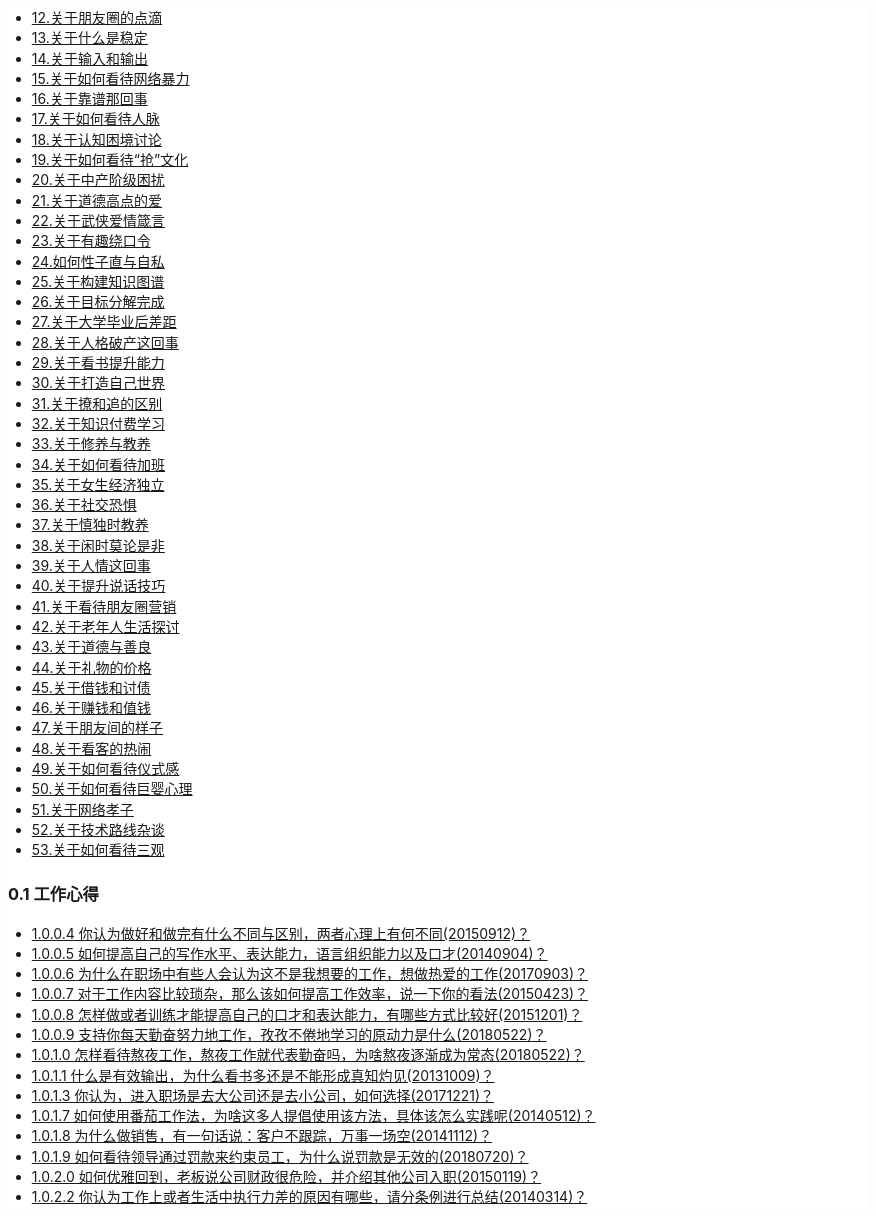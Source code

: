 - [12.关于朋友圈的点滴](https://zhuanlan.zhihu.com/p/31922306)
- [13.关于什么是稳定](https://zhuanlan.zhihu.com/p/32136114)
- [14.关于输入和输出](https://zhuanlan.zhihu.com/p/32515800)
- [15.关于如何看待网络暴力](https://zhuanlan.zhihu.com/p/32682353)
- [16.关于靠谱那回事](https://zhuanlan.zhihu.com/p/33563691)
- [17.关于如何看待人脉](https://zhuanlan.zhihu.com/p/33733478)
- [18.关于认知困境讨论](https://zhuanlan.zhihu.com/p/34007138)
- [19.关于如何看待“抢”文化](https://zhuanlan.zhihu.com/p/34079034)
- [20.关于中产阶级困扰](https://zhuanlan.zhihu.com/p/35329263)
- [21.关于道德高点的爱](https://zhuanlan.zhihu.com/p/35331154)
- [22.关于武侠爱情箴言](https://zhuanlan.zhihu.com/p/35331269)
- [23.关于有趣绕口令](https://zhuanlan.zhihu.com/p/35331412)
- [24.如何性子直与自私](https://zhuanlan.zhihu.com/p/35331465)
- [25.关于构建知识图谱](https://zhuanlan.zhihu.com/p/35331537)
- [26.关于目标分解完成](https://zhuanlan.zhihu.com/p/35343063)
- [27.关于大学毕业后差距](https://zhuanlan.zhihu.com/p/35352434)
- [28.关于人格破产这回事](https://zhuanlan.zhihu.com/p/35360637)
- [29.关于看书提升能力](https://zhuanlan.zhihu.com/p/35361636)
- [30.关于打造自己世界](https://zhuanlan.zhihu.com/p/35373504)
- [31.关于撩和追的区别](https://zhuanlan.zhihu.com/p/35375531)
- [32.关于知识付费学习](https://zhuanlan.zhihu.com/p/36241614)
- [33.关于修养与教养](https://zhuanlan.zhihu.com/p/36242841)
- [34.关于如何看待加班](https://zhuanlan.zhihu.com/p/36245137)
- [35.关于女生经济独立](https://zhuanlan.zhihu.com/p/36290299)
- [36.关于社交恐惧](https://zhuanlan.zhihu.com/p/36295540)
- [37.关于慎独时教养](https://zhuanlan.zhihu.com/p/36298608)
- [38.关于闲时莫论是非](https://zhuanlan.zhihu.com/p/36303999)
- [39.关于人情这回事](https://zhuanlan.zhihu.com/p/36700683)
- [40.关于提升说话技巧](https://zhuanlan.zhihu.com/p/36740716)
- [41.关于看待朋友圈营销](https://zhuanlan.zhihu.com/p/38206390)
- [42.关于老年人生活探讨](https://zhuanlan.zhihu.com/p/45862226)
- [43.关于道德与善良](https://zhuanlan.zhihu.com/p/46005562)
- [44.关于礼物的价格](https://zhuanlan.zhihu.com/p/46005647)
- [45.关于借钱和讨债](https://zhuanlan.zhihu.com/p/46014833)
- [46.关于赚钱和值钱](https://zhuanlan.zhihu.com/p/46030257)
- [47.关于朋友间的样子](https://zhuanlan.zhihu.com/p/46122790)
- [48.关于看客的热闹](https://zhuanlan.zhihu.com/p/46138200)
- [49.关于如何看待仪式感](https://zhuanlan.zhihu.com/p/47297212)
- [50.关于如何看待巨婴心理](https://zhuanlan.zhihu.com/p/47883816)
- [51.关于网络孝子](https://zhuanlan.zhihu.com/p/60113403)
- [52.关于技术路线杂谈](https://zhuanlan.zhihu.com/p/60119398)
- [53.关于如何看待三观](https://zhuanlan.zhihu.com/p/60224540)




### 0.1 工作心得
- [1.0.0.4 你认为做好和做完有什么不同与区别，两者心理上有何不同(20150912)？](https://www.toutiao.com/a1617286078311501/)
- [1.0.0.5 如何提高自己的写作水平、表达能力，语言组织能力以及口才(20140904)？](http://zmt.ifeng.com/manage/articlePreview?id=5c10903c5dc956000190c628)
- [1.0.0.6 为什么在职场中有些人会认为这不是我想要的工作，想做热爱的工作(20170903)？](http://kuaibao.qq.com/s/20181204A0O78P00)
- [1.0.0.7 对于工作内容比较琐杂，那么该如何提高工作效率，说一下你的看法(20150423)？](http://kuaibao.qq.com/s/20181129A0OF2C00)
- [1.0.0.8 怎样做或者训练才能提高自己的口才和表达能力，有哪些方式比较好(20151201)？](https://www.toutiao.com/a1616359526912077/)
- [1.0.0.9 支持你每天勤奋努力地工作，孜孜不倦地学习的原动力是什么(20180522)？](https://mparticle.uc.cn/article.html?spm=a2s0i.db_contents.content.28.67c73caaYDQo03&uc_param_str=frdnsnpfvecpntnwprdssskt&wm_id=73fdf1411d2c49bcb96de3c0656fb807&wm_aid=bf225df56be840e28f1d9e8a5178d0f5)
- [1.0.1.0 怎样看待熬夜工作，熬夜工作就代表勤奋吗，为啥熬夜逐渐成为常态(20180522)？](https://www.toutiao.com/a1616268152698883/)
- [1.0.1.1 什么是有效输出，为什么看书多还是不能形成真知灼见(20131009)？](https://www.toutiao.com/a1617647707081736/)
- [1.0.1.3 你认为，进入职场是去大公司还是去小公司，如何选择(20171221)？](https://www.toutiao.com/a1615906473709576/)
- [1.0.1.7 如何使用番茄工作法，为啥这多人提倡使用该方法，具体该怎么实践呢(20140512)？](https://www.jianshu.com/p/5d9ef4eff06e)
- [1.0.1.8 为什么做销售，有一句话说：客户不跟踪，万事一场空(20141112)？](https://www.toutiao.com/a1618284754629639/)
- [1.0.1.9 如何看待领导通过罚款来约束员工，为什么说罚款是无效的(20180720)？](https://www.yidianzixun.com/article/0KS9vLeV)
- [1.0.2.0 如何优雅回到，老板说公司财政很危险，并介绍其他公司入职(20150119)？](https://www.toutiao.com/a1617716994145357/)
- [1.0.2.2 你认为工作上或者生活中执行力差的原因有哪些，请分条例进行总结(20140314)？](https://www.toutiao.com/a1615995413891086/)